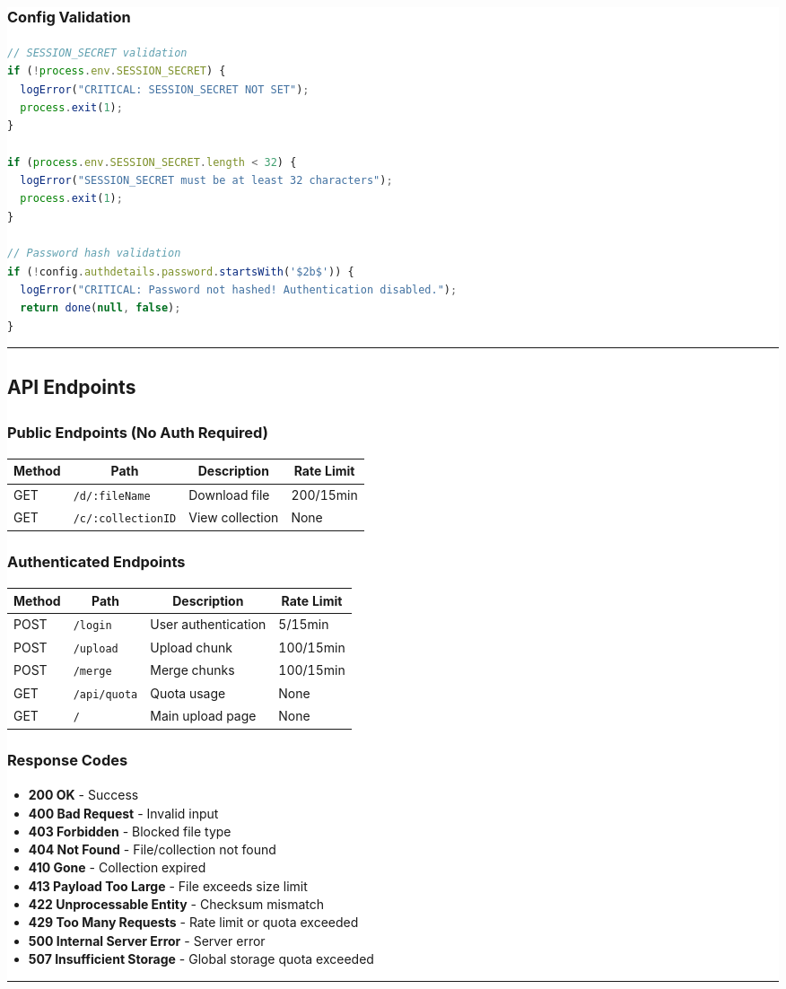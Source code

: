 ### Config Validation

```javascript
// SESSION_SECRET validation
if (!process.env.SESSION_SECRET) {
  logError("CRITICAL: SESSION_SECRET NOT SET");
  process.exit(1);
}

if (process.env.SESSION_SECRET.length < 32) {
  logError("SESSION_SECRET must be at least 32 characters");
  process.exit(1);
}

// Password hash validation
if (!config.authdetails.password.startsWith('$2b$')) {
  logError("CRITICAL: Password not hashed! Authentication disabled.");
  return done(null, false);
}
```

---

## API Endpoints

### Public Endpoints (No Auth Required)

| Method | Path | Description | Rate Limit |
|--------|------|-------------|------------|
| GET | `/d/:fileName` | Download file | 200/15min |
| GET | `/c/:collectionID` | View collection | None |

### Authenticated Endpoints

| Method | Path | Description | Rate Limit |
|--------|------|-------------|------------|
| POST | `/login` | User authentication | 5/15min |
| POST | `/upload` | Upload chunk | 100/15min |
| POST | `/merge` | Merge chunks | 100/15min |
| GET | `/api/quota` | Quota usage | None |
| GET | `/` | Main upload page | None |

### Response Codes

- **200 OK** - Success
- **400 Bad Request** - Invalid input
- **403 Forbidden** - Blocked file type
- **404 Not Found** - File/collection not found
- **410 Gone** - Collection expired
- **413 Payload Too Large** - File exceeds size limit
- **422 Unprocessable Entity** - Checksum mismatch
- **429 Too Many Requests** - Rate limit or quota exceeded
- **500 Internal Server Error** - Server error
- **507 Insufficient Storage** - Global storage quota exceeded

---